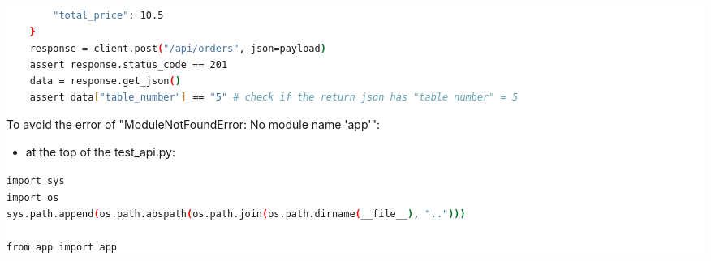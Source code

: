 ```bash
        "total_price": 10.5
    }
    response = client.post("/api/orders", json=payload)
    assert response.status_code == 201
    data = response.get_json()
    assert data["table_number"] == "5" # check if the return json has "table number" = 5
```

To avoid the error of "ModuleNotFoundError: No module name 'app'":
- at the top of the test_api.py: 
```bash
import sys
import os
sys.path.append(os.path.abspath(os.path.join(os.path.dirname(__file__), "..")))

from app import app
```